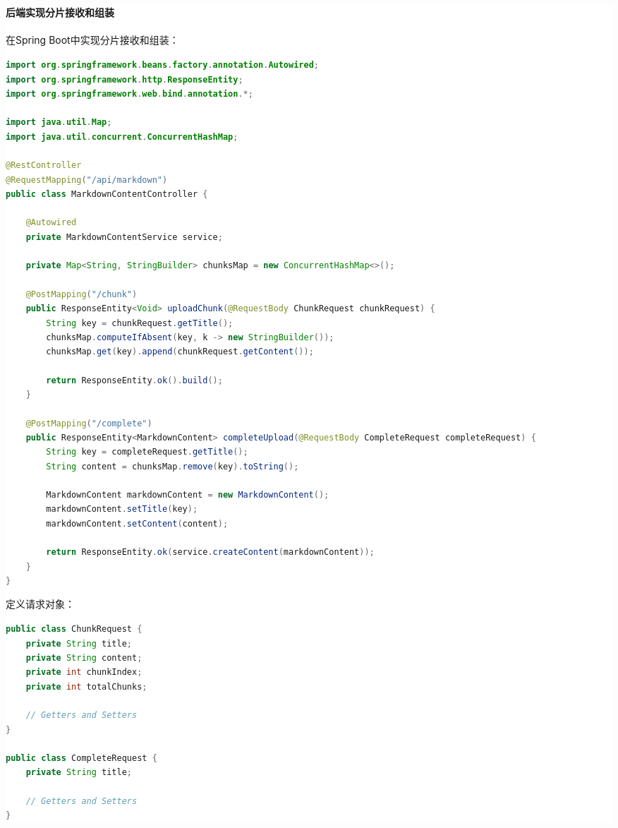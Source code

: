 #### 后端实现分片接收和组装

在Spring Boot中实现分片接收和组装：

```java
import org.springframework.beans.factory.annotation.Autowired;
import org.springframework.http.ResponseEntity;
import org.springframework.web.bind.annotation.*;

import java.util.Map;
import java.util.concurrent.ConcurrentHashMap;

@RestController
@RequestMapping("/api/markdown")
public class MarkdownContentController {

    @Autowired
    private MarkdownContentService service;

    private Map<String, StringBuilder> chunksMap = new ConcurrentHashMap<>();

    @PostMapping("/chunk")
    public ResponseEntity<Void> uploadChunk(@RequestBody ChunkRequest chunkRequest) {
        String key = chunkRequest.getTitle();
        chunksMap.computeIfAbsent(key, k -> new StringBuilder());
        chunksMap.get(key).append(chunkRequest.getContent());

        return ResponseEntity.ok().build();
    }

    @PostMapping("/complete")
    public ResponseEntity<MarkdownContent> completeUpload(@RequestBody CompleteRequest completeRequest) {
        String key = completeRequest.getTitle();
        String content = chunksMap.remove(key).toString();

        MarkdownContent markdownContent = new MarkdownContent();
        markdownContent.setTitle(key);
        markdownContent.setContent(content);

        return ResponseEntity.ok(service.createContent(markdownContent));
    }
}
```

定义请求对象：

```java
public class ChunkRequest {
    private String title;
    private String content;
    private int chunkIndex;
    private int totalChunks;

    // Getters and Setters
}

public class CompleteRequest {
    private String title;

    // Getters and Setters
}
```
